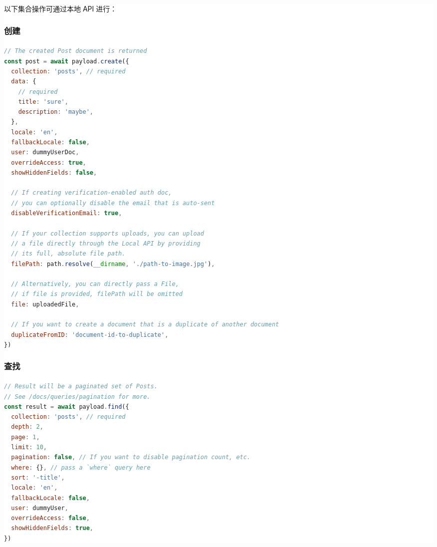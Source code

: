 以下集合操作可通过本地 API 进行：

### 创建

```javascript
// The created Post document is returned
const post = await payload.create({
  collection: 'posts', // required
  data: {
    // required
    title: 'sure',
    description: 'maybe',
  },
  locale: 'en',
  fallbackLocale: false,
  user: dummyUserDoc,
  overrideAccess: true,
  showHiddenFields: false,

  // If creating verification-enabled auth doc,
  // you can optionally disable the email that is auto-sent
  disableVerificationEmail: true,

  // If your collection supports uploads, you can upload
  // a file directly through the Local API by providing
  // its full, absolute file path.
  filePath: path.resolve(__dirname, './path-to-image.jpg'),

  // Alternatively, you can directly pass a File,
  // if file is provided, filePath will be omitted
  file: uploadedFile,

  // If you want to create a document that is a duplicate of another document
  duplicateFromID: 'document-id-to-duplicate',
})
```

### 查找

```javascript
// Result will be a paginated set of Posts.
// See /docs/queries/pagination for more.
const result = await payload.find({
  collection: 'posts', // required
  depth: 2,
  page: 1,
  limit: 10,
  pagination: false, // If you want to disable pagination count, etc.
  where: {}, // pass a `where` query here
  sort: '-title',
  locale: 'en',
  fallbackLocale: false,
  user: dummyUser,
  overrideAccess: false,
  showHiddenFields: true,
})
```
